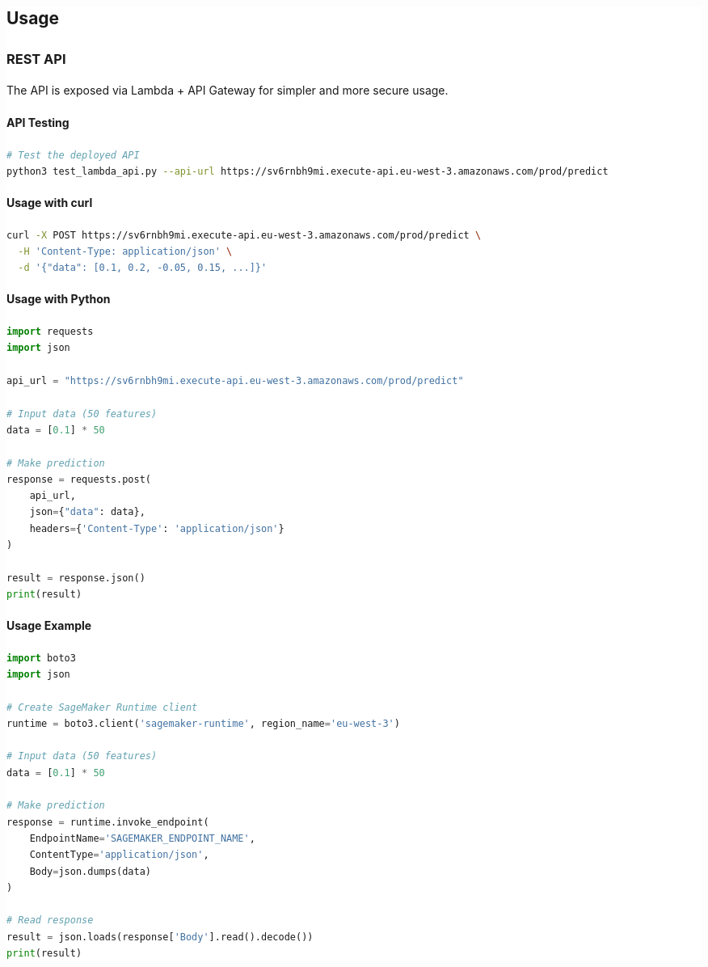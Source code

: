 ```
```

## Usage

### REST API 

The API is exposed via Lambda + API Gateway for simpler and more secure usage.

#### API Testing
```bash
# Test the deployed API
python3 test_lambda_api.py --api-url https://sv6rnbh9mi.execute-api.eu-west-3.amazonaws.com/prod/predict
```

#### Usage with curl
```bash
curl -X POST https://sv6rnbh9mi.execute-api.eu-west-3.amazonaws.com/prod/predict \
  -H 'Content-Type: application/json' \
  -d '{"data": [0.1, 0.2, -0.05, 0.15, ...]}'
```

#### Usage with Python
```python
import requests
import json

api_url = "https://sv6rnbh9mi.execute-api.eu-west-3.amazonaws.com/prod/predict"

# Input data (50 features)
data = [0.1] * 50

# Make prediction
response = requests.post(
    api_url,
    json={"data": data},
    headers={'Content-Type': 'application/json'}
)

result = response.json()
print(result)
```

#### Usage Example
```python
import boto3
import json

# Create SageMaker Runtime client
runtime = boto3.client('sagemaker-runtime', region_name='eu-west-3')

# Input data (50 features)
data = [0.1] * 50

# Make prediction
response = runtime.invoke_endpoint(
    EndpointName='SAGEMAKER_ENDPOINT_NAME',
    ContentType='application/json',
    Body=json.dumps(data)
)

# Read response
result = json.loads(response['Body'].read().decode())
print(result)
```